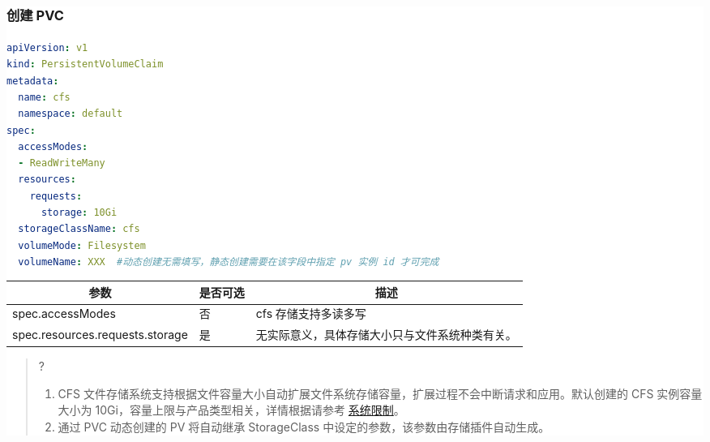 ### 创建 PVC
```yaml
apiVersion: v1
kind: PersistentVolumeClaim
metadata:
  name: cfs
  namespace: default
spec:
  accessModes:
  - ReadWriteMany
  resources:
    requests:
      storage: 10Gi
  storageClassName: cfs
  volumeMode: Filesystem
  volumeName: XXX  #动态创建无需填写，静态创建需要在该字段中指定 pv 实例 id 才可完成
```

| 参数 | 是否可选 | 描述 |
| -- | -- | -- |
|spec.accessModes|否|cfs 存储支持多读多写|
|spec.resources.requests.storage|是|无实际意义，具体存储大小只与文件系统种类有关。|
>? 
> 1. CFS 文件存储系统支持根据文件容量大小自动扩展文件系统存储容量，扩展过程不会中断请求和应用。默认创建的 CFS 实例容量大小为 10Gi，容量上限与产品类型相关，详情根据请参考 [系统限制](https://cloud.tencent.com/document/product/582/9135)。
> 2. 通过 PVC 动态创建的 PV 将自动继承 StorageClass 中设定的参数，该参数由存储插件自动生成。
   
